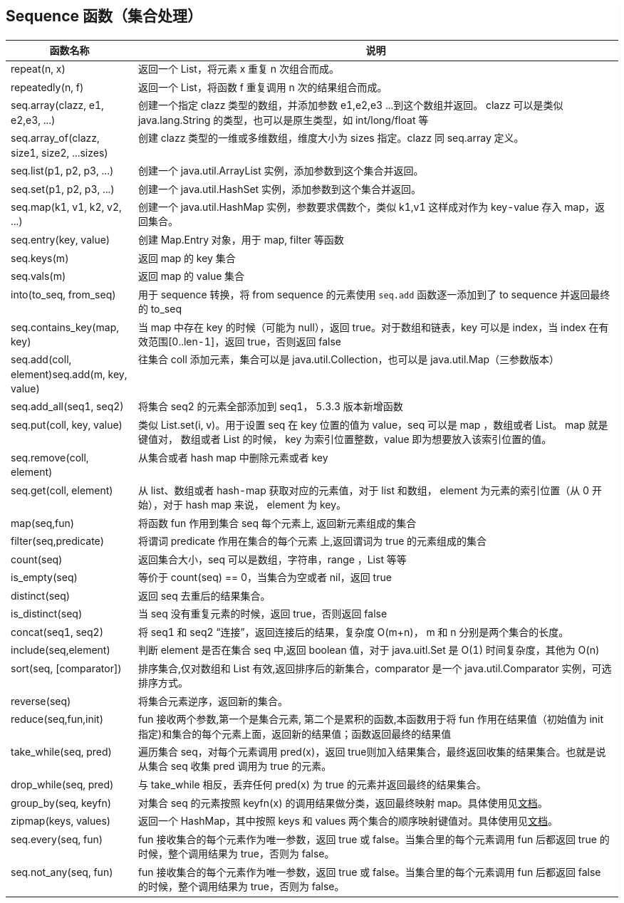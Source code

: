 

## Sequence 函数（集合处理）

| 函数名称                                     | 说明                                                         |
| -------------------------------------------- | ------------------------------------------------------------ |
| repeat(n, x)                                 | 返回一个 List，将元素 x 重复 n 次组合而成。                  |
| repeatedly(n, f)                             | 返回一个 List，将函数 f 重复调用 n 次的结果组合而成。        |
| seq.array(clazz, e1, e2,e3, ...)             | 创建一个指定 clazz 类型的数组，并添加参数 e1,e2,e3 ...到这个数组并返回。 clazz 可以是类似 java.lang.String 的类型，也可以是原生类型，如 int/long/float 等 |
| seq.array_of(clazz, size1, size2, ...sizes)  | 创建 clazz 类型的一维或多维数组，维度大小为 sizes 指定。clazz 同 seq.array 定义。 |
| seq.list(p1, p2, p3, ...)                    | 创建一个 java.util.ArrayList 实例，添加参数到这个集合并返回。 |
| seq.set(p1, p2, p3, ...)                     | 创建一个 java.util.HashSet 实例，添加参数到这个集合并返回。  |
| seq.map(k1, v1, k2, v2, ...)                 | 创建一个 java.util.HashMap 实例，参数要求偶数个，类似 k1,v1 这样成对作为 key-value 存入 map，返回集合。 |
| seq.entry(key, value)                        | 创建 Map.Entry 对象，用于 map, filter 等函数                 |
| seq.keys(m)                                  | 返回 map 的 key 集合                                         |
| seq.vals(m)                                  | 返回 map 的 value 集合                                       |
| into(to_seq, from_seq)                       | 用于 sequence 转换，将 from sequence 的元素使用 `seq.add` 函数逐一添加到了 to sequence 并返回最终的 to_seq |
| seq.contains_key(map, key)                   | 当 map 中存在 key 的时候（可能为 null），返回 true。对于数组和链表，key 可以是 index，当 index 在有效范围[0..len-1]，返回 true，否则返回 false |
| seq.add(coll, element)seq.add(m, key, value) | 往集合 coll 添加元素，集合可以是 java.util.Collection，也可以是 java.util.Map（三参数版本） |
| seq.add_all(seq1, seq2)                      | 将集合 seq2 的元素全部添加到 seq1， 5.3.3 版本新增函数       |
| seq.put(coll, key, value)                    | 类似 List.set(i, v)。用于设置 seq 在 key 位置的值为 value，seq 可以是 map ，数组或者 List。 map 就是键值对， 数组或者 List 的时候， key 为索引位置整数，value 即为想要放入该索引位置的值。 |
| seq.remove(coll, element)                    | 从集合或者 hash map 中删除元素或者 key                       |
| seq.get(coll, element)                       | 从 list、数组或者 hash-map 获取对应的元素值，对于 list 和数组， element 为元素的索引位置（从 0 开始），对于 hash map 来说， element 为 key。 |
| map(seq,fun)                                 | 将函数 fun 作用到集合 seq 每个元素上, 返回新元素组成的集合   |
| filter(seq,predicate)                        | 将谓词 predicate 作用在集合的每个元素 上,返回谓词为 true 的元素组成的集合 |
| count(seq)                                   | 返回集合大小，seq 可以是数组，字符串，range ，List 等等      |
| is_empty(seq)                                | 等价于 count(seq) == 0，当集合为空或者 nil，返回 true        |
| distinct(seq)                                | 返回 seq 去重后的结果集合。                                  |
| is_distinct(seq)                             | 当 seq 没有重复元素的时候，返回 true，否则返回 false         |
| concat(seq1, seq2)                           | 将 seq1 和 seq2 “连接”，返回连接后的结果，复杂度 O(m+n)， m 和 n 分别是两个集合的长度。 |
| include(seq,element)                         | 判断 element 是否在集合 seq 中,返回 boolean 值，对于 java.uitl.Set 是 O(1) 时间复杂度，其他为 O(n) |
| sort(seq, [comparator])                      | 排序集合,仅对数组和 List 有效,返回排序后的新集合，comparator 是一个 java.util.Comparator 实例，可选排序方式。 |
| reverse(seq)                                 | 将集合元素逆序，返回新的集合。                               |
| reduce(seq,fun,init)                         | fun 接收两个参数,第一个是集合元素, 第二个是累积的函数,本函数用于将 fun 作用在结果值（初始值为 init 指定)和集合的每个元素上面，返回新的结果值；函数返回最终的结果值 |
| take_while(seq, pred)                        | 遍历集合 seq，对每个元素调用 pred(x)，返回 true则加入结果集合，最终返回收集的结果集合。也就是说从集合 seq 收集 pred 调用为 true 的元素。 |
| drop_while(seq, pred)                        | 与 take_while 相反，丢弃任何 pred(x) 为 true 的元素并返回最终的结果集合。 |
| group_by(seq, keyfn)                         | 对集合 seq 的元素按照 keyfn(x) 的调用结果做分类，返回最终映射 map。具体使用见[文档](https://www.yuque.com/boyan-avfmj/aviatorscript/yc4l93#uCW1U)。 |
| zipmap(keys, values)                         | 返回一个 HashMap，其中按照 keys 和 values 两个集合的顺序映射键值对。具体使用见[文档](https://www.yuque.com/boyan-avfmj/aviatorscript/yc4l93#6UFhw)。 |
| seq.every(seq, fun)                          | fun 接收集合的每个元素作为唯一参数，返回 true 或 false。当集合里的每个元素调用 fun 后都返回 true 的时候，整个调用结果为 true，否则为 false。 |
| seq.not_any(seq, fun)                        | fun 接收集合的每个元素作为唯一参数，返回 true 或 false。当集合里的每个元素调用 fun 后都返回 false 的时候，整个调用结果为 true，否则为 false。 |